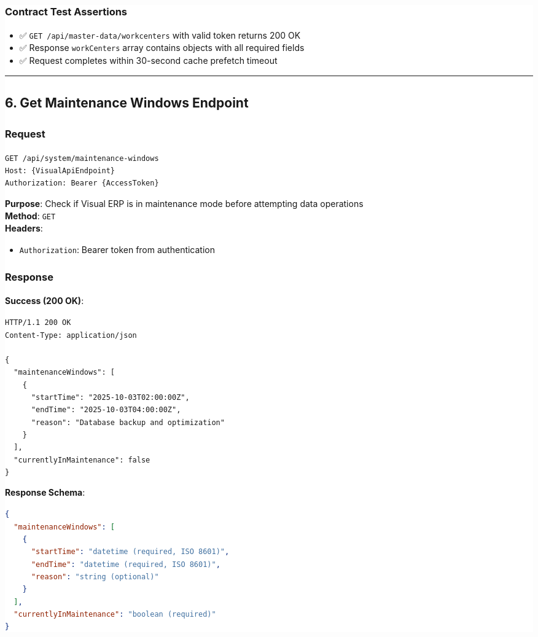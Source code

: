 ### Contract Test Assertions

- ✅ `GET /api/master-data/workcenters` with valid token returns 200 OK
- ✅ Response `workCenters` array contains objects with all required fields
- ✅ Request completes within 30-second cache prefetch timeout

---

## 6. Get Maintenance Windows Endpoint

### Request

```http
GET /api/system/maintenance-windows
Host: {VisualApiEndpoint}
Authorization: Bearer {AccessToken}
```

**Purpose**: Check if Visual ERP is in maintenance mode before attempting data operations  
**Method**: `GET`  
**Headers**:
- `Authorization`: Bearer token from authentication

### Response

**Success (200 OK)**:
```http
HTTP/1.1 200 OK
Content-Type: application/json

{
  "maintenanceWindows": [
    {
      "startTime": "2025-10-03T02:00:00Z",
      "endTime": "2025-10-03T04:00:00Z",
      "reason": "Database backup and optimization"
    }
  ],
  "currentlyInMaintenance": false
}
```

**Response Schema**:
```json
{
  "maintenanceWindows": [
    {
      "startTime": "datetime (required, ISO 8601)",
      "endTime": "datetime (required, ISO 8601)",
      "reason": "string (optional)"
    }
  ],
  "currentlyInMaintenance": "boolean (required)"
}
```
